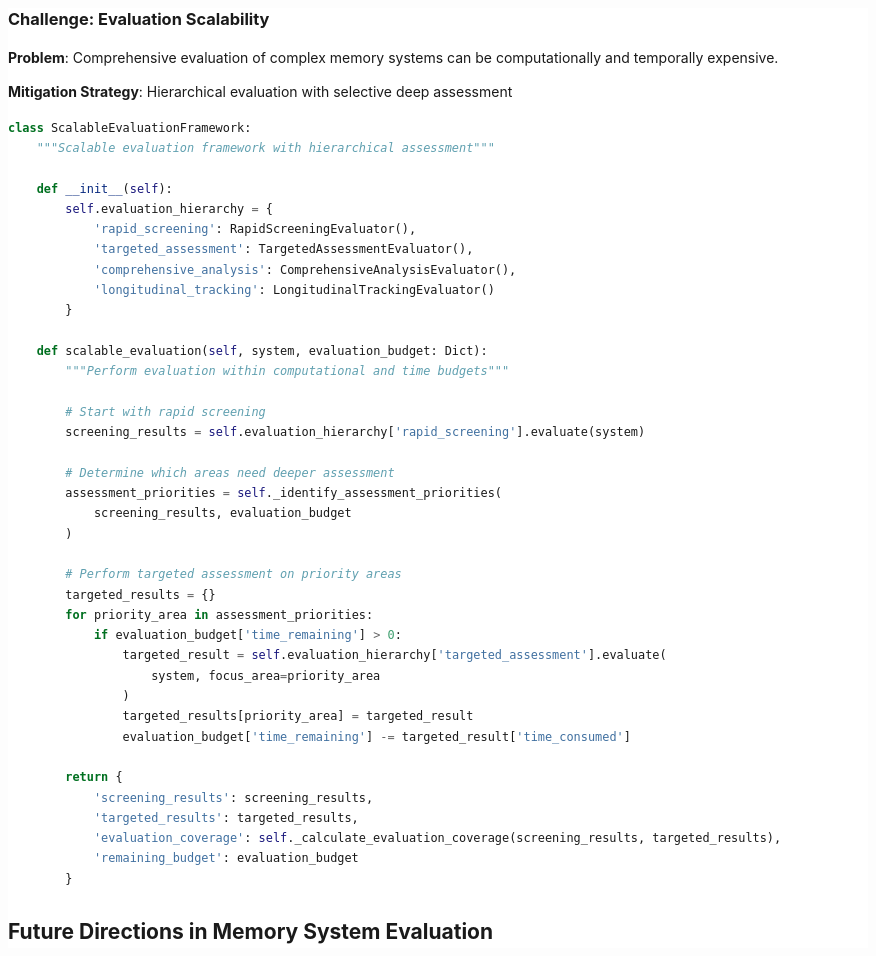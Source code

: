 
### Challenge: Evaluation Scalability

**Problem**: Comprehensive evaluation of complex memory systems can be computationally and temporally expensive.

**Mitigation Strategy**: Hierarchical evaluation with selective deep assessment

```python
class ScalableEvaluationFramework:
    """Scalable evaluation framework with hierarchical assessment"""
    
    def __init__(self):
        self.evaluation_hierarchy = {
            'rapid_screening': RapidScreeningEvaluator(),
            'targeted_assessment': TargetedAssessmentEvaluator(),
            'comprehensive_analysis': ComprehensiveAnalysisEvaluator(),
            'longitudinal_tracking': LongitudinalTrackingEvaluator()
        }
        
    def scalable_evaluation(self, system, evaluation_budget: Dict):
        """Perform evaluation within computational and time budgets"""
        
        # Start with rapid screening
        screening_results = self.evaluation_hierarchy['rapid_screening'].evaluate(system)
        
        # Determine which areas need deeper assessment
        assessment_priorities = self._identify_assessment_priorities(
            screening_results, evaluation_budget
        )
        
        # Perform targeted assessment on priority areas
        targeted_results = {}
        for priority_area in assessment_priorities:
            if evaluation_budget['time_remaining'] > 0:
                targeted_result = self.evaluation_hierarchy['targeted_assessment'].evaluate(
                    system, focus_area=priority_area
                )
                targeted_results[priority_area] = targeted_result
                evaluation_budget['time_remaining'] -= targeted_result['time_consumed']
                
        return {
            'screening_results': screening_results,
            'targeted_results': targeted_results,
            'evaluation_coverage': self._calculate_evaluation_coverage(screening_results, targeted_results),
            'remaining_budget': evaluation_budget
        }
```

## Future Directions in Memory System Evaluation
